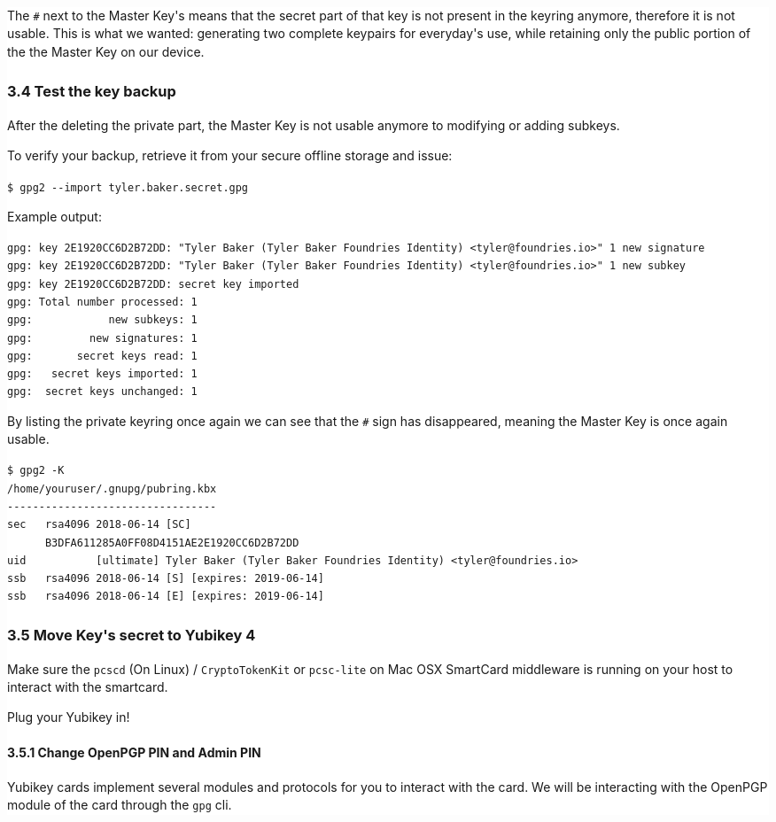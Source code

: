 The `#` next to the Master Key's means that the secret part of that key is not present in the keyring anymore, therefore it is not usable. This is what we wanted: generating two complete keypairs for everyday's use, while retaining only the public portion of the the Master Key on our device.

### 3.4 Test the key backup

After the deleting the private part, the Master Key is not usable anymore to  modifying or adding subkeys.

To verify your backup, retrieve it from your secure offline storage and issue:

```
$ gpg2 --import tyler.baker.secret.gpg
```

Example output:

```
gpg: key 2E1920CC6D2B72DD: "Tyler Baker (Tyler Baker Foundries Identity) <tyler@foundries.io>" 1 new signature
gpg: key 2E1920CC6D2B72DD: "Tyler Baker (Tyler Baker Foundries Identity) <tyler@foundries.io>" 1 new subkey
gpg: key 2E1920CC6D2B72DD: secret key imported
gpg: Total number processed: 1
gpg:            new subkeys: 1
gpg:         new signatures: 1
gpg:       secret keys read: 1
gpg:   secret keys imported: 1
gpg:  secret keys unchanged: 1
```

By listing the private keyring once again we can see that the `#` sign has disappeared, meaning the Master Key is once again usable.

```
$ gpg2 -K
/home/youruser/.gnupg/pubring.kbx
---------------------------------
sec   rsa4096 2018-06-14 [SC]
      B3DFA611285A0FF08D4151AE2E1920CC6D2B72DD
uid           [ultimate] Tyler Baker (Tyler Baker Foundries Identity) <tyler@foundries.io>
ssb   rsa4096 2018-06-14 [S] [expires: 2019-06-14]
ssb   rsa4096 2018-06-14 [E] [expires: 2019-06-14]
```

### 3.5 Move Key's secret to Yubikey 4

Make sure the `pcscd` (On Linux) / `CryptoTokenKit` or `pcsc-lite` on Mac OSX SmartCard middleware is running on your host to interact with the smartcard.

Plug your Yubikey in!

#### 3.5.1 Change OpenPGP PIN and Admin PIN

Yubikey cards implement several modules and protocols for you to interact with the card. We will be interacting with the OpenPGP module of the card through the `gpg` cli.
